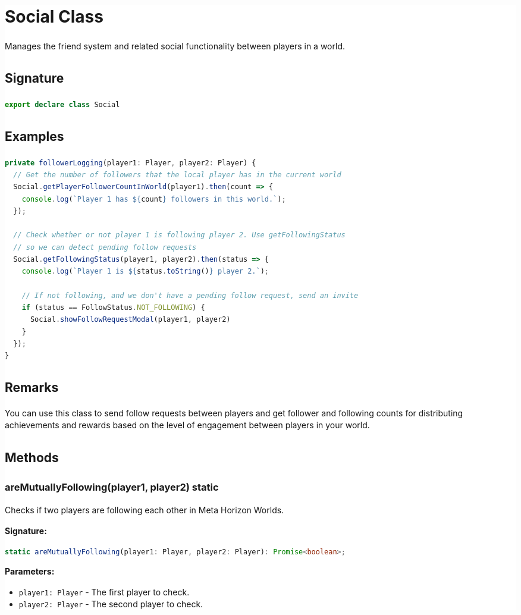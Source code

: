 # Social Class

Manages the friend system and related social functionality between players in a world.

## Signature

```typescript
export declare class Social
```

## Examples

```typescript
private followerLogging(player1: Player, player2: Player) {
  // Get the number of followers that the local player has in the current world
  Social.getPlayerFollowerCountInWorld(player1).then(count => {
    console.log(`Player 1 has ${count} followers in this world.`);
  });

  // Check whether or not player 1 is following player 2. Use getFollowingStatus
  // so we can detect pending follow requests
  Social.getFollowingStatus(player1, player2).then(status => {
    console.log(`Player 1 is ${status.toString()} player 2.`);

    // If not following, and we don't have a pending follow request, send an invite
    if (status == FollowStatus.NOT_FOLLOWING) {
      Social.showFollowRequestModal(player1, player2)
    }
  });
}
```

## Remarks

You can use this class to send follow requests between players and get follower and following counts for distributing achievements and rewards based on the level of engagement between players in your world.

## Methods

### areMutuallyFollowing(player1, player2) static

Checks if two players are following each other in Meta Horizon Worlds.

**Signature:**
```typescript
static areMutuallyFollowing(player1: Player, player2: Player): Promise<boolean>;
```

**Parameters:**
- `player1: Player` - The first player to check.
- `player2: Player` - The second player to check.
